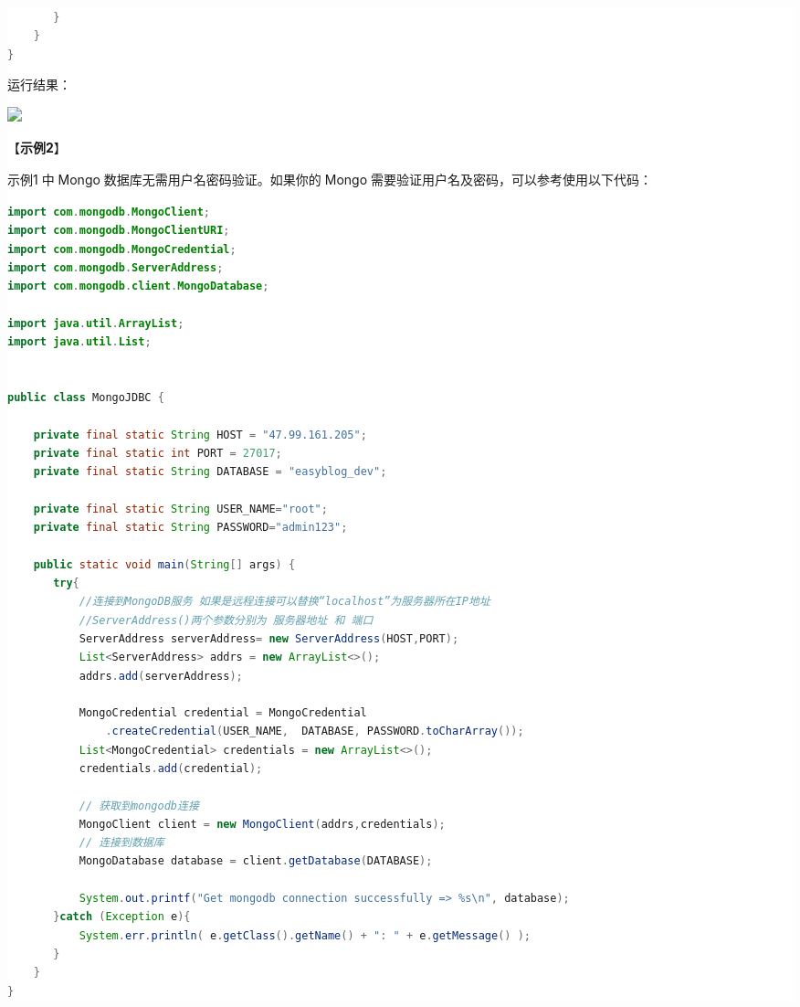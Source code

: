 ```java
       }
    }
}
```

运行结果：

![](http://image.easyblog.top/QQ%E6%88%AA%E5%9B%BE20220416212104.png)



【**示例2**】

示例1 中 Mongo 数据库无需用户名密码验证。如果你的 Mongo 需要验证用户名及密码，可以参考使用以下代码：

```java
import com.mongodb.MongoClient;
import com.mongodb.MongoClientURI;
import com.mongodb.MongoCredential;
import com.mongodb.ServerAddress;
import com.mongodb.client.MongoDatabase;

import java.util.ArrayList;
import java.util.List;


public class MongoJDBC {

    private final static String HOST = "47.99.161.205";
    private final static int PORT = 27017;
    private final static String DATABASE = "easyblog_dev";

    private final static String USER_NAME="root";
    private final static String PASSWORD="admin123";

    public static void main(String[] args) {
       try{
           //连接到MongoDB服务 如果是远程连接可以替换“localhost”为服务器所在IP地址
           //ServerAddress()两个参数分别为 服务器地址 和 端口
           ServerAddress serverAddress= new ServerAddress(HOST,PORT);
           List<ServerAddress> addrs = new ArrayList<>();
           addrs.add(serverAddress);

           MongoCredential credential = MongoCredential
               .createCredential(USER_NAME,  DATABASE, PASSWORD.toCharArray());
           List<MongoCredential> credentials = new ArrayList<>();
           credentials.add(credential);

           // 获取到mongodb连接
           MongoClient client = new MongoClient(addrs,credentials);
           // 连接到数据库
           MongoDatabase database = client.getDatabase(DATABASE);

           System.out.printf("Get mongodb connection successfully => %s\n", database);
       }catch (Exception e){
           System.err.println( e.getClass().getName() + ": " + e.getMessage() );
       }
    }
}
```
